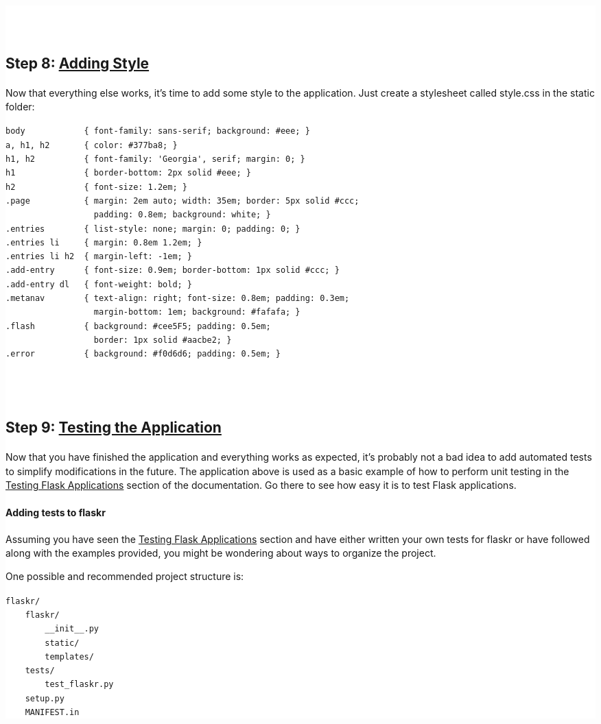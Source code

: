 <BR><BR>
## Step 8: [Adding Style](http://flask.pocoo.org/docs/0.12/tutorial/css/#tutorial-css)

Now that everything else works, it’s time to add some style to the application. Just create a stylesheet called style.css in the static folder:

```html
body            { font-family: sans-serif; background: #eee; }  
a, h1, h2       { color: #377ba8; }  
h1, h2          { font-family: 'Georgia', serif; margin: 0; }  
h1              { border-bottom: 2px solid #eee; }  
h2              { font-size: 1.2em; }  
.page           { margin: 2em auto; width: 35em; border: 5px solid #ccc;
                  padding: 0.8em; background: white; }  
.entries        { list-style: none; margin: 0; padding: 0; }  
.entries li     { margin: 0.8em 1.2em; }  
.entries li h2  { margin-left: -1em; }  
.add-entry      { font-size: 0.9em; border-bottom: 1px solid #ccc; }  
.add-entry dl   { font-weight: bold; }  
.metanav        { text-align: right; font-size: 0.8em; padding: 0.3em;
                  margin-bottom: 1em; background: #fafafa; }  
.flash          { background: #cee5F5; padding: 0.5em;
                  border: 1px solid #aacbe2; }  
.error          { background: #f0d6d6; padding: 0.5em; }  
```

<BR><BR>
## Step 9: [Testing the Application](http://flask.pocoo.org/docs/0.12/tutorial/testing/#tutorial-testing)

Now that you have finished the application and everything works as expected, it’s probably not a bad idea to add automated tests to simplify modifications in the future. The application above is used as a basic example of how to perform unit testing in the [Testing Flask Applications](http://flask.pocoo.org/docs/0.12/testing/#testing) section of the documentation. Go there to see how easy it is to test Flask applications.

#### Adding tests to flaskr  
Assuming you have seen the [Testing Flask Applications](http://flask.pocoo.org/docs/0.12/testing/#testing) section and have either written your own tests for flaskr or have followed along with the examples provided, you might be wondering about ways to organize the project.

One possible and recommended project structure is:

```html
flaskr/
    flaskr/
        __init__.py
        static/
        templates/
    tests/
        test_flaskr.py
    setup.py
    MANIFEST.in
```
